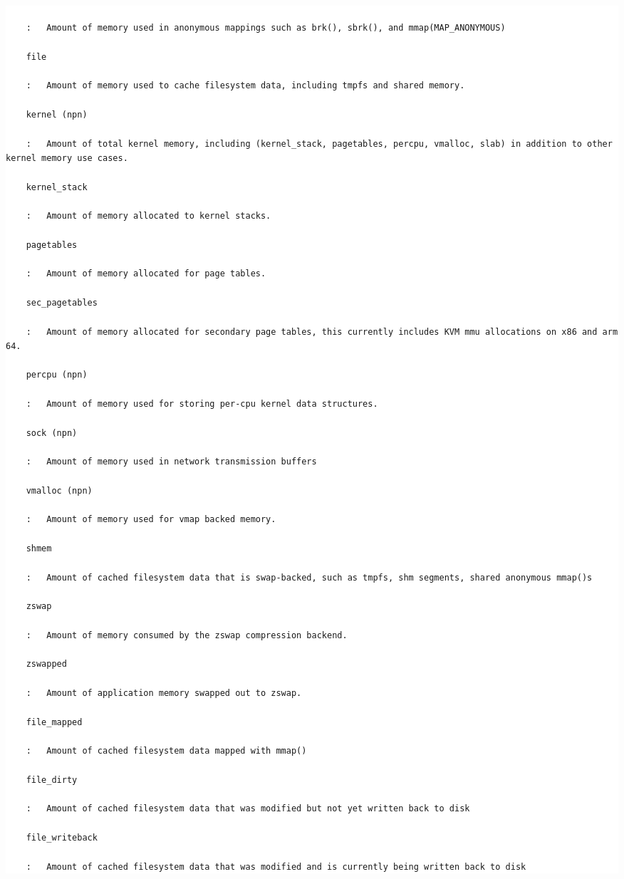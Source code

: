 ~~~~~~~~~~~~~ - C0 - C00

    :   Amount of memory used in anonymous mappings such as brk(), sbrk(), and mmap(MAP_ANONYMOUS)

    file

    :   Amount of memory used to cache filesystem data, including tmpfs and shared memory.

    kernel (npn)

    :   Amount of total kernel memory, including (kernel_stack, pagetables, percpu, vmalloc, slab) in addition to other kernel memory use cases.

    kernel_stack

    :   Amount of memory allocated to kernel stacks.

    pagetables

    :   Amount of memory allocated for page tables.

    sec_pagetables

    :   Amount of memory allocated for secondary page tables, this currently includes KVM mmu allocations on x86 and arm64.

    percpu (npn)

    :   Amount of memory used for storing per-cpu kernel data structures.

    sock (npn)

    :   Amount of memory used in network transmission buffers

    vmalloc (npn)

    :   Amount of memory used for vmap backed memory.

    shmem

    :   Amount of cached filesystem data that is swap-backed, such as tmpfs, shm segments, shared anonymous mmap()s

    zswap

    :   Amount of memory consumed by the zswap compression backend.

    zswapped

    :   Amount of application memory swapped out to zswap.

    file_mapped

    :   Amount of cached filesystem data mapped with mmap()

    file_dirty

    :   Amount of cached filesystem data that was modified but not yet written back to disk

    file_writeback

    :   Amount of cached filesystem data that was modified and is currently being written back to disk

~~~~~~~~~~~~~
